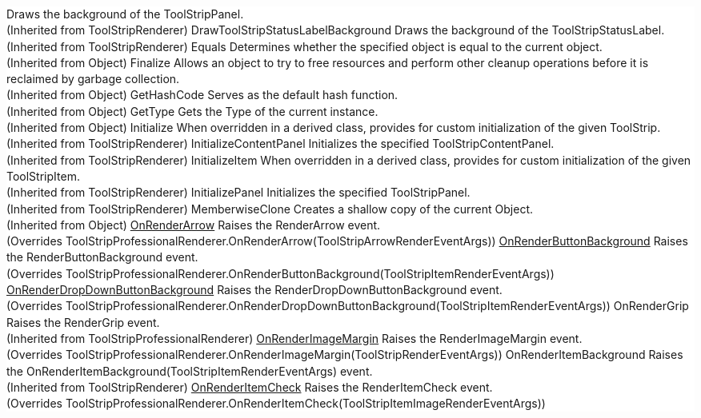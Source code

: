<td>Draws the background of the ToolStripPanel.<br />(Inherited from ToolStripRenderer)</td></tr>
<tr>
<td>DrawToolStripStatusLabelBackground</td>
<td>Draws the background of the ToolStripStatusLabel.<br />(Inherited from ToolStripRenderer)</td></tr>
<tr>
<td>Equals</td>
<td>Determines whether the specified object is equal to the current object.<br />(Inherited from Object)</td></tr>
<tr>
<td>Finalize</td>
<td>Allows an object to try to free resources and perform other cleanup operations before it is reclaimed by garbage collection.<br />(Inherited from Object)</td></tr>
<tr>
<td>GetHashCode</td>
<td>Serves as the default hash function.<br />(Inherited from Object)</td></tr>
<tr>
<td>GetType</td>
<td>Gets the Type of the current instance.<br />(Inherited from Object)</td></tr>
<tr>
<td>Initialize</td>
<td>When overridden in a derived class, provides for custom initialization of the given ToolStrip.<br />(Inherited from ToolStripRenderer)</td></tr>
<tr>
<td>InitializeContentPanel</td>
<td>Initializes the specified ToolStripContentPanel.<br />(Inherited from ToolStripRenderer)</td></tr>
<tr>
<td>InitializeItem</td>
<td>When overridden in a derived class, provides for custom initialization of the given ToolStripItem.<br />(Inherited from ToolStripRenderer)</td></tr>
<tr>
<td>InitializePanel</td>
<td>Initializes the specified ToolStripPanel.<br />(Inherited from ToolStripRenderer)</td></tr>
<tr>
<td>MemberwiseClone</td>
<td>Creates a shallow copy of the current Object.<br />(Inherited from Object)</td></tr>
<tr>
<td><a href="cb95416d-43b6-d57b-86f4-09676c3899f7.md">OnRenderArrow</a></td>
<td>Raises the RenderArrow event.<br />(Overrides ToolStripProfessionalRenderer.OnRenderArrow(ToolStripArrowRenderEventArgs))</td></tr>
<tr>
<td><a href="10fa2033-adc9-4e6f-d28f-030747d6a4bd.md">OnRenderButtonBackground</a></td>
<td>Raises the RenderButtonBackground event.<br />(Overrides ToolStripProfessionalRenderer.OnRenderButtonBackground(ToolStripItemRenderEventArgs))</td></tr>
<tr>
<td><a href="36aedf8e-6c16-7903-b949-4d68e2fd2e87.md">OnRenderDropDownButtonBackground</a></td>
<td>Raises the RenderDropDownButtonBackground event.<br />(Overrides ToolStripProfessionalRenderer.OnRenderDropDownButtonBackground(ToolStripItemRenderEventArgs))</td></tr>
<tr>
<td>OnRenderGrip</td>
<td>Raises the RenderGrip event.<br />(Inherited from ToolStripProfessionalRenderer)</td></tr>
<tr>
<td><a href="f5904338-a517-1883-df9a-71c95f361979.md">OnRenderImageMargin</a></td>
<td>Raises the RenderImageMargin event.<br />(Overrides ToolStripProfessionalRenderer.OnRenderImageMargin(ToolStripRenderEventArgs))</td></tr>
<tr>
<td>OnRenderItemBackground</td>
<td>Raises the OnRenderItemBackground(ToolStripItemRenderEventArgs) event.<br />(Inherited from ToolStripRenderer)</td></tr>
<tr>
<td><a href="250f2699-d047-3395-34a1-baf42864df5c.md">OnRenderItemCheck</a></td>
<td>Raises the RenderItemCheck event.<br />(Overrides ToolStripProfessionalRenderer.OnRenderItemCheck(ToolStripItemImageRenderEventArgs))</td></tr>